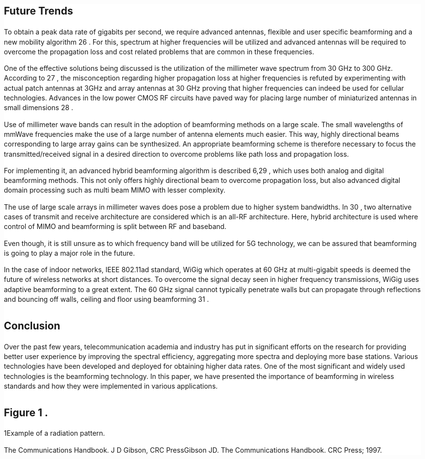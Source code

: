 
## Future Trends

To obtain a peak data rate of gigabits per second, we require advanced antennas, flexible and user specific beamforming and a new mobility algorithm 26 . For this, spectrum at higher frequencies will be utilized and advanced antennas will be required to overcome the propagation loss and cost related problems that are common in these frequencies.

One of the effective solutions being discussed is the utilization of the millimeter wave spectrum from 30 GHz to 300 GHz. According to 27 , the misconception regarding higher propagation loss at higher frequencies is refuted by experimenting with actual patch antennas at 3GHz and array antennas at 30 GHz proving that higher frequencies can indeed be used for cellular technologies. Advances in the low power CMOS RF circuits have paved way for placing large number of miniaturized antennas in small dimensions 28 .

Use of millimeter wave bands can result in the adoption of beamforming methods on a large scale. The small wavelengths of mmWave frequencies make the use of a large number of antenna elements much easier. This way, highly directional beams corresponding to large array gains can be synthesized. An appropriate beamforming scheme is therefore necessary to focus the transmitted/received signal in a desired direction to overcome problems like path loss and propagation loss.

For implementing it, an advanced hybrid beamforming algorithm is described 6,29 , which uses both analog and digital beamforming methods. This not only offers highly directional beam to overcome propagation loss, but also advanced digital domain processing such as multi beam MIMO with lesser complexity.

The use of large scale arrays in millimeter waves does pose a problem due to higher system bandwidths. In 30 , two alternative cases of transmit and receive architecture are considered which is an all-RF architecture. Here, hybrid architecture is used where control of MIMO and beamforming is split between RF and baseband.

Even though, it is still unsure as to which frequency band will be utilized for 5G technology, we can be assured that beamforming is going to play a major role in the future.

In the case of indoor networks, IEEE 802.11ad standard, WiGig which operates at 60 GHz at multi-gigabit speeds is deemed the future of wireless networks at short distances. To overcome the signal decay seen in higher frequency transmissions, WiGig uses adaptive beamforming to a great extent. The 60 GHz signal cannot typically penetrate walls but can propagate through reflections and bouncing off walls, ceiling and floor using beamforming 31 .


## Conclusion

Over the past few years, telecommunication academia and industry has put in significant efforts on the research for providing better user experience by improving the spectral efficiency, aggregating more spectra and deploying more base stations. Various technologies have been developed and deployed for obtaining higher data rates. One of the most significant and widely used technologies is the beamforming technology. In this paper, we have presented the importance of beamforming in wireless standards and how they were implemented in various applications.

## Figure 1 .
1Example of a radiation pattern.

The Communications Handbook. J D Gibson, CRC PressGibson JD. The Communications Handbook. CRC Press; 1997.
